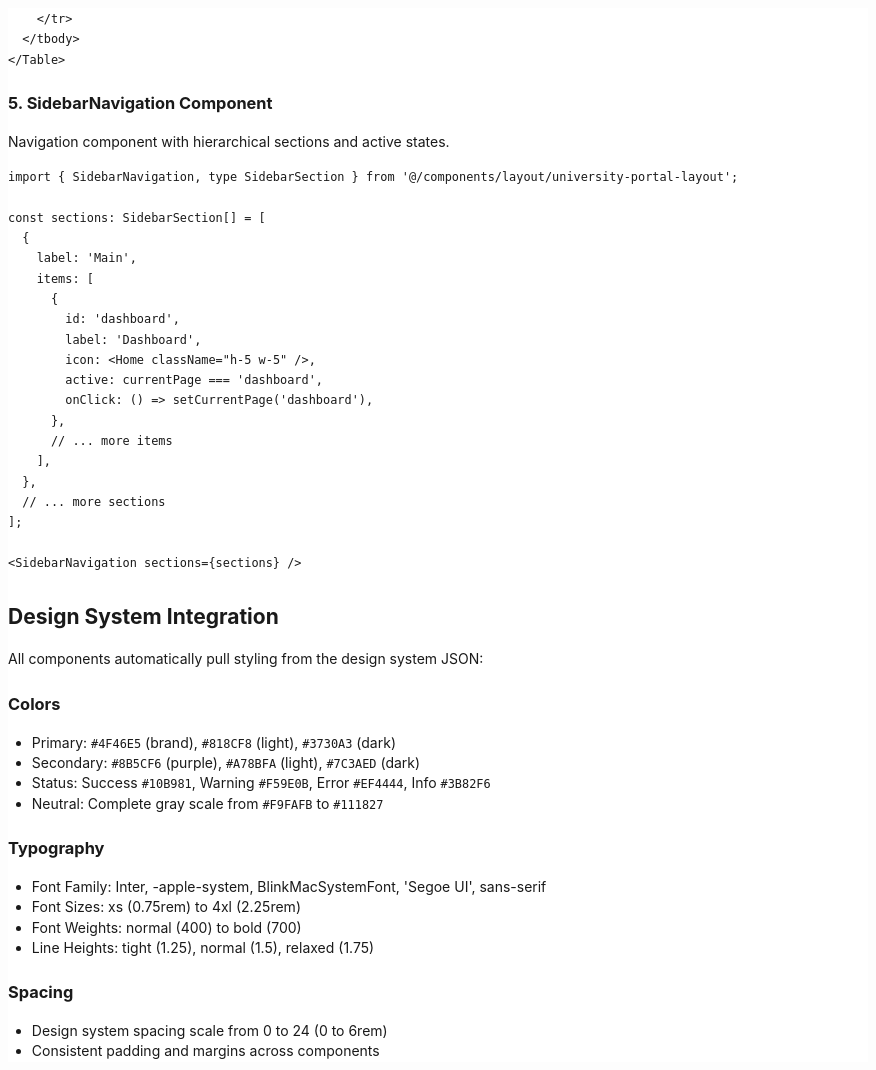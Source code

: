 ```tsx
    </tr>
  </tbody>
</Table>
```

### 5. SidebarNavigation Component

Navigation component with hierarchical sections and active states.

```tsx
import { SidebarNavigation, type SidebarSection } from '@/components/layout/university-portal-layout';

const sections: SidebarSection[] = [
  {
    label: 'Main',
    items: [
      {
        id: 'dashboard',
        label: 'Dashboard',
        icon: <Home className="h-5 w-5" />,
        active: currentPage === 'dashboard',
        onClick: () => setCurrentPage('dashboard'),
      },
      // ... more items
    ],
  },
  // ... more sections
];

<SidebarNavigation sections={sections} />
```

## Design System Integration

All components automatically pull styling from the design system JSON:

### Colors
- Primary: `#4F46E5` (brand), `#818CF8` (light), `#3730A3` (dark)
- Secondary: `#8B5CF6` (purple), `#A78BFA` (light), `#7C3AED` (dark)
- Status: Success `#10B981`, Warning `#F59E0B`, Error `#EF4444`, Info `#3B82F6`
- Neutral: Complete gray scale from `#F9FAFB` to `#111827`

### Typography
- Font Family: Inter, -apple-system, BlinkMacSystemFont, 'Segoe UI', sans-serif
- Font Sizes: xs (0.75rem) to 4xl (2.25rem)
- Font Weights: normal (400) to bold (700)
- Line Heights: tight (1.25), normal (1.5), relaxed (1.75)

### Spacing
- Design system spacing scale from 0 to 24 (0 to 6rem)
- Consistent padding and margins across components
